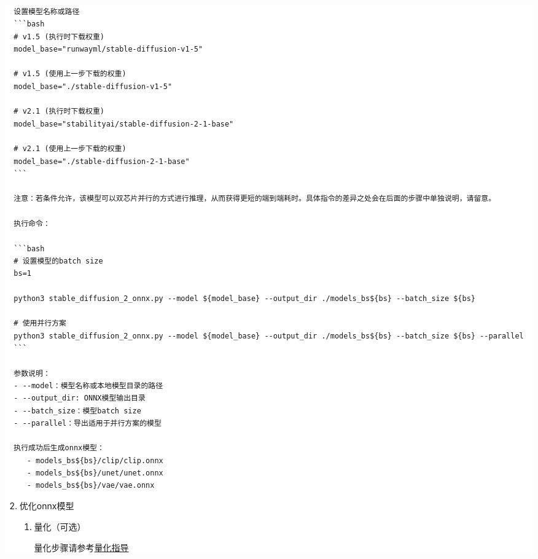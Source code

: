       设置模型名称或路径
      ```bash
      # v1.5 (执行时下载权重)
      model_base="runwayml/stable-diffusion-v1-5"

      # v1.5 (使用上一步下载的权重)
      model_base="./stable-diffusion-v1-5"

      # v2.1 (执行时下载权重)
      model_base="stabilityai/stable-diffusion-2-1-base"

      # v2.1 (使用上一步下载的权重)
      model_base="./stable-diffusion-2-1-base"
      ```

      注意：若条件允许，该模型可以双芯片并行的方式进行推理，从而获得更短的端到端耗时。具体指令的差异之处会在后面的步骤中单独说明，请留意。

      执行命令：

      ```bash
      # 设置模型的batch size
      bs=1

      python3 stable_diffusion_2_onnx.py --model ${model_base} --output_dir ./models_bs${bs} --batch_size ${bs}

      # 使用并行方案
      python3 stable_diffusion_2_onnx.py --model ${model_base} --output_dir ./models_bs${bs} --batch_size ${bs} --parallel
      ```

      参数说明：
      - --model：模型名称或本地模型目录的路径
      - --output_dir: ONNX模型输出目录
      - --batch_size：模型batch size
      - --parallel：导出适用于并行方案的模型
      
      执行成功后生成onnx模型：  
         - models_bs${bs}/clip/clip.onnx  
         - models_bs${bs}/unet/unet.onnx
         - models_bs${bs}/vae/vae.onnx

   2. 优化onnx模型

      1. 量化（可选）

         量化步骤请参考[量化指导](./Readme_quant.md)
